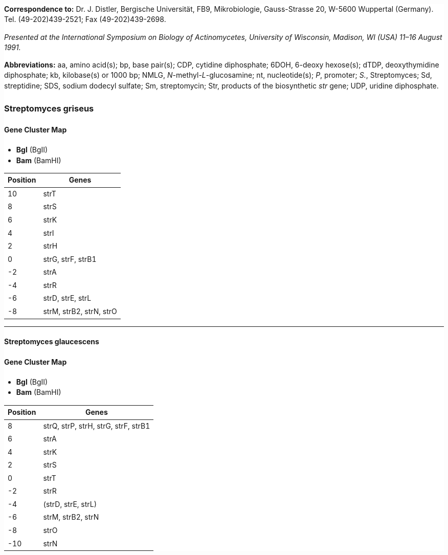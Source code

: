 
**Correspondence to:** Dr. J. Distler, Bergische Universität, FB9, Mikrobiologie, Gauss-Strasse 20, W-5600 Wuppertal (Germany).  
Tel. (49-202)439-2521; Fax (49-202)439-2698.

*Presented at the International Symposium on Biology of Actinomycetes, University of Wisconsin, Madison, WI (USA) 11–16 August 1991.*

**Abbreviations:** aa, amino acid(s); bp, base pair(s); CDP, cytidine diphosphate; 6DOH, 6-deoxy hexose(s); dTDP, deoxythymidine diphosphate; kb, kilobase(s) or 1000 bp; NMLG, *N*-methyl-*L*-glucosamine; nt, nucleotide(s); *P*, promoter; *S.*, Streptomyces; Sd, streptidine; SDS, sodium dodecyl sulfate; Sm, streptomycin; Str, products of the biosynthetic *str* gene; UDP, uridine diphosphate.
### Streptomyces griseus

#### Gene Cluster Map
- **Bgl** (BgII)
- **Bam** (BamHI)

| Position | Genes |
|----------|-------|
| 10       | strT  |
| 8        | strS  |
| 6        | strK  |
| 4        | strI  |
| 2        | strH  |
| 0        | strG, strF, strB1 |
| -2       | strA  |
| -4       | strR  |
| -6       | strD, strE, strL |
| -8       | strM, strB2, strN, strO |

---

#### Streptomyces glaucescens

#### Gene Cluster Map
- **Bgl** (BgII)
- **Bam** (BamHI)

| Position | Genes |
|----------|-------|
| 8        | strQ, strP, strH, strG, strF, strB1 |
| 6        | strA  |
| 4        | strK  |
| 2        | strS  |
| 0        | strT  |
| -2       | strR  |
| -4       | (strD, strE, strL) |
| -6       | strM, strB2, strN |
| -8       | strO  |
| -10      | strN  |
